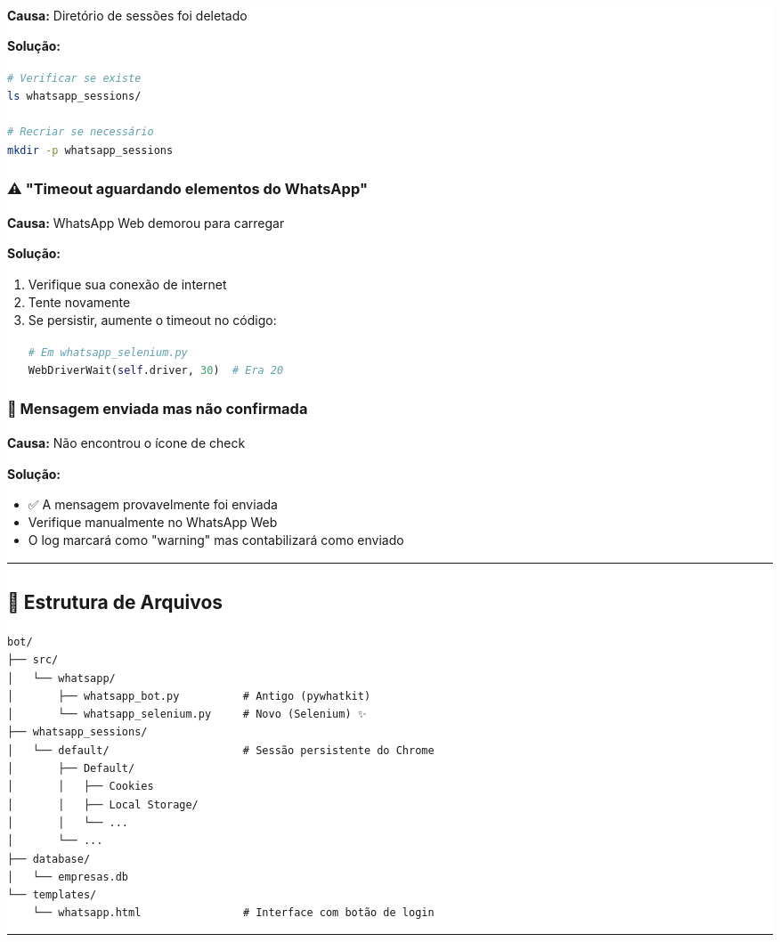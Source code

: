 **Causa:** Diretório de sessões foi deletado

**Solução:**
```bash
# Verificar se existe
ls whatsapp_sessions/

# Recriar se necessário
mkdir -p whatsapp_sessions
```

### ⚠️ "Timeout aguardando elementos do WhatsApp"

**Causa:** WhatsApp Web demorou para carregar

**Solução:**
1. Verifique sua conexão de internet
2. Tente novamente
3. Se persistir, aumente o timeout no código:
   ```python
   # Em whatsapp_selenium.py
   WebDriverWait(self.driver, 30)  # Era 20
   ```

### 🔄 Mensagem enviada mas não confirmada

**Causa:** Não encontrou o ícone de check

**Solução:**
- ✅ A mensagem provavelmente foi enviada
- Verifique manualmente no WhatsApp Web
- O log marcará como "warning" mas contabilizará como enviado

---

## 📁 Estrutura de Arquivos

```
bot/
├── src/
│   └── whatsapp/
│       ├── whatsapp_bot.py          # Antigo (pywhatkit)
│       └── whatsapp_selenium.py     # Novo (Selenium) ✨
├── whatsapp_sessions/
│   └── default/                     # Sessão persistente do Chrome
│       ├── Default/
│       │   ├── Cookies
│       │   ├── Local Storage/
│       │   └── ...
│       └── ...
├── database/
│   └── empresas.db
└── templates/
    └── whatsapp.html                # Interface com botão de login
```

---